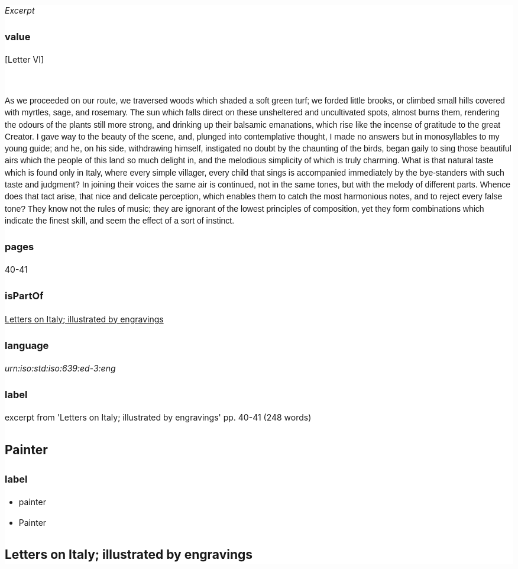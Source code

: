 
*Excerpt*

### value


<p>[Letter VI]</p>
<p>&nbsp;</p>
<p class="MsoNormal" style="mso-pagination: none; mso-layout-grid-align: none; text-autospace: none;"><span style="font-family: Arial; mso-ansi-language: EN-US;">As we proceeded on our route, we traversed woods which shaded a soft green turf; we forded little brooks, or climbed small hills covered with myrtles, sage, and rosemary. The sun which falls direct on these unsheltered and uncultivated spots, almost burns them, rendering the odours of the plants still more strong, and drinking up their balsamic emanations, which rise like the incense of gratitude to the great Creator. I gave way to the beauty of the scene, and, plunged into contemplative thought, I made no answers but in monosyllables to my young guide; and he, on his side, withdrawing himself, instigated no doubt by the chaunting of the birds, began gaily to sing those beautiful airs which the people of this land so much delight in, and the melodious simplicity of which is truly charming. What is that natural taste which is found only in Italy, where every simple villager, every child that sings is accompanied immediately by the bye-standers with such taste and judgment? In joining their voices the same air is continued, not in the same tones, but with the melody of different parts. Whence does that tact arise, that nice and delicate perception, which enables them to catch the most harmonious notes, and to reject every false tone? They know not the rules of music; they are ignorant of the lowest principles of composition, yet they form combinations which indicate the finest skill, and seem the effect of a sort of instinct.</span></p>

### pages


40-41

### isPartOf


[Letters on Italy; illustrated by engravings](#Letters-on-Italy;-illustrated-by-engravings)

### language


*urn:iso:std:iso:639:ed-3:eng*

### label


excerpt from 'Letters on Italy; illustrated by engravings' pp. 40-41 (248 words)

## Painter

### label

 - painter

 - Painter

## Letters on Italy; illustrated by engravings
